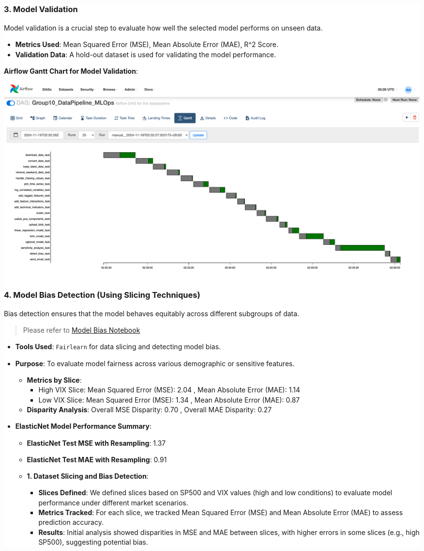 ### 3. Model Validation
Model validation is a crucial step to evaluate how well the selected model performs on unseen data. 

- **Metrics Used**: Mean Squared Error (MSE), Mean Absolute Error (MAE), R^2 Score.
- **Validation Data**: A hold-out dataset is used for validating the model performance.

**Airflow Gantt Chart for Model Validation**:

![Airflow Gantt Chart](https://github.com/IE7374-MachineLearningOperations/StockPricePrediction/blob/v1.0/assets/airflow_gantt.png)


### 4. Model Bias Detection (Using Slicing Techniques)
Bias detection ensures that the model behaves equitably across different subgroups of data.

> Please refer to [Model Bias Notebook](https://github.com/IE7374-MachineLearningOperations/StockPricePrediction/blob/c50d70f57592fa1ca139141ce09fe82099e7ea1b/src/FeatureEng_and_ModelBiasDetn.ipynb)

- **Tools Used**: `Fairlearn` for data slicing and detecting model bias.
- **Purpose**: To evaluate model fairness across various demographic or sensitive features.

  - **Metrics by Slice**:
    - High VIX Slice: Mean Squared Error (MSE): 2.04 , Mean Absolute Error (MAE): 1.14
    - Low VIX Slice: Mean Squared Error (MSE): 1.34 , Mean Absolute Error (MAE): 0.87
  - **Disparity Analysis**: Overall MSE Disparity: 0.70 , Overall MAE Disparity: 0.27

- **ElasticNet Model Performance Summary**:

  - **ElasticNet Test MSE with Resampling**: 1.37
  - **ElasticNet Test MAE with Resampling**: 0.91

  - **1. Dataset Slicing and Bias Detection**:
    - **Slices Defined**: We defined slices based on SP500 and VIX values (high and low conditions) to evaluate model performance under different market scenarios.
    - **Metrics Tracked**: For each slice, we tracked Mean Squared Error (MSE) and Mean Absolute Error (MAE) to assess prediction accuracy.
    - **Results**: Initial analysis showed disparities in MSE and MAE between slices, with higher errors in some slices (e.g., high SP500), suggesting potential bias.
